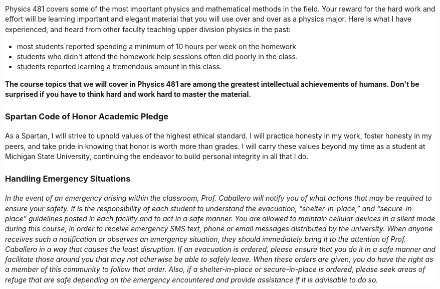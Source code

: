 Physics 481 covers some of the most important physics and mathematical
methods in the field. Your reward for the hard work and effort will be
learning important and elegant material that you will use over and over
as a physics major. Here is what I have experienced, and heard from
other faculty teaching upper division physics in the past:

- most students reported spending a minimum of 10 hours per week on the
homework
- students who didn't attend the homework help sessions
often did poorly in the class.
- students reported learning a tremendous amount in this class.

**The course topics that we will cover in Physics 481 are among the
greatest intellectual achievements of humans. Don't be surprised if you
have to think hard and work hard to master the material.**

### Spartan Code of Honor Academic Pledge

As a Spartan, I will strive to uphold values of the highest ethical standard. I will practice honesty in my work, foster honesty in my peers, and take pride in knowing that honor is worth more than grades. I will carry these values beyond my time as a student at Michigan State University, continuing the endeavor to build personal integrity in all that I do.

### Handling Emergency Situations

*In the event of an emergency arising within the classroom, Prof. Caballero will notify you of what actions that may be required to ensure your safety. It is the responsibility of each student to understand the evacuation, “shelter-in-place,” and “secure-in-place” guidelines posted in each facility and to act in a safe manner. You are allowed to maintain cellular devices in a silent mode during this course, in order to receive emergency SMS text, phone or email messages distributed by the university. When anyone receives such a notification or observes an emergency situation, they should immediately bring it to the attention of Prof. Caballero in a way that causes the least disruption. If an evacuation is ordered, please ensure that you do it in a safe manner and facilitate those around you that may not otherwise be able to safely leave. When these orders are given, you do have the right as a member of this community to follow that order. Also, if a shelter-in-place or secure-in-place is ordered, please seek areas of refuge that are safe depending on the emergency encountered and provide assistance if it is advisable to do so.*
